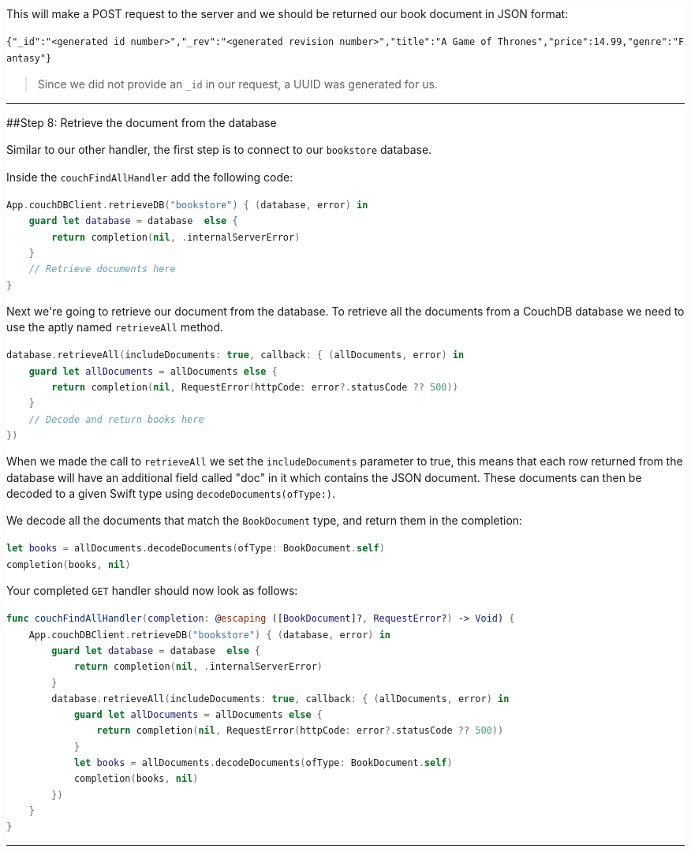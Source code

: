 This will make a POST request to the server and we should be returned our book document in JSON format:

```
{"_id":"<generated id number>","_rev":"<generated revision number>","title":"A Game of Thrones","price":14.99,"genre":"Fantasy"}
```

> Since we did not provide an `_id` in our request, a UUID was generated for us.

---

##Step 8: Retrieve the document from the database

Similar to our other handler, the first step is to connect to our `bookstore` database.

Inside the `couchFindAllHandler` add the following code:

```swift
App.couchDBClient.retrieveDB("bookstore") { (database, error) in
    guard let database = database  else {
        return completion(nil, .internalServerError)
    }
    // Retrieve documents here
}
```

Next we're going to retrieve our document from the database. To retrieve all the documents from a CouchDB database we need to use the aptly named `retrieveAll` method.

```swift
database.retrieveAll(includeDocuments: true, callback: { (allDocuments, error) in
    guard let allDocuments = allDocuments else {
        return completion(nil, RequestError(httpCode: error?.statusCode ?? 500))
    }
    // Decode and return books here
})
```

When we made the call to `retrieveAll` we set the `includeDocuments` parameter to true, this means that each row returned from the database will have an additional field called "doc" in it which contains the JSON document. These documents can then be decoded to a given Swift type using `decodeDocuments(ofType:)`.

We decode all the documents that match the `BookDocument` type, and return them in the completion:

```swift
let books = allDocuments.decodeDocuments(ofType: BookDocument.self)
completion(books, nil)
```

Your completed `GET` handler should now look as follows:

```swift
func couchFindAllHandler(completion: @escaping ([BookDocument]?, RequestError?) -> Void) {
    App.couchDBClient.retrieveDB("bookstore") { (database, error) in
        guard let database = database  else {
            return completion(nil, .internalServerError)
        }
        database.retrieveAll(includeDocuments: true, callback: { (allDocuments, error) in
            guard let allDocuments = allDocuments else {
                return completion(nil, RequestError(httpCode: error?.statusCode ?? 500))
            }
            let books = allDocuments.decodeDocuments(ofType: BookDocument.self)
            completion(books, nil)
        })
    }
}
```

---